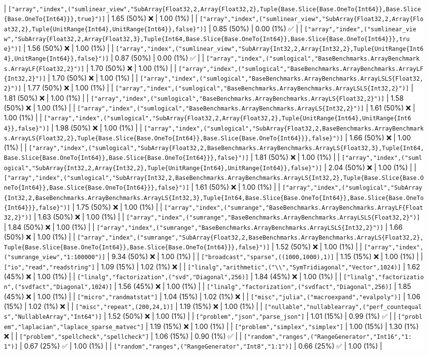 | `["array","index",("sumlinear_view","SubArray{Float32,2,Array{Float32,2},Tuple{Base.Slice{Base.OneTo{Int64}},Base.Slice{Base.OneTo{Int64}}},true}")]` | 1.65 (50%) :x: | 1.00 (1%)  |
| `["array","index",("sumlinear_view","SubArray{Float32,2,Array{Float32,2},Tuple{UnitRange{Int64},UnitRange{Int64}},false}")]` | 0.85 (50%)  | 0.00 (1%) :white_check_mark: |
| `["array","index",("sumlinear_view","SubArray{Float32,2,Array{Float32,3},Tuple{Int64,Base.Slice{Base.OneTo{Int64}},Base.Slice{Base.OneTo{Int64}}},true}")]` | 1.56 (50%) :x: | 1.00 (1%)  |
| `["array","index",("sumlinear_view","SubArray{Int32,2,Array{Int32,2},Tuple{UnitRange{Int64},UnitRange{Int64}},false}")]` | 0.87 (50%)  | 0.00 (1%) :white_check_mark: |
| `["array","index",("sumlogical","BaseBenchmarks.ArrayBenchmarks.ArrayLF{Float32,2}")]` | 1.70 (50%) :x: | 1.00 (1%)  |
| `["array","index",("sumlogical","BaseBenchmarks.ArrayBenchmarks.ArrayLF{Int32,2}")]` | 1.70 (50%) :x: | 1.00 (1%)  |
| `["array","index",("sumlogical","BaseBenchmarks.ArrayBenchmarks.ArrayLSLS{Float32,2}")]` | 1.77 (50%) :x: | 1.00 (1%)  |
| `["array","index",("sumlogical","BaseBenchmarks.ArrayBenchmarks.ArrayLSLS{Int32,2}")]` | 1.81 (50%) :x: | 1.00 (1%)  |
| `["array","index",("sumlogical","BaseBenchmarks.ArrayBenchmarks.ArrayLS{Float32,2}")]` | 1.58 (50%) :x: | 1.00 (1%)  |
| `["array","index",("sumlogical","BaseBenchmarks.ArrayBenchmarks.ArrayLS{Int32,2}")]` | 1.61 (50%) :x: | 1.00 (1%)  |
| `["array","index",("sumlogical","SubArray{Float32,2,Array{Float32,2},Tuple{UnitRange{Int64},UnitRange{Int64}},false}")]` | 1.98 (50%) :x: | 1.00 (1%)  |
| `["array","index",("sumlogical","SubArray{Float32,2,BaseBenchmarks.ArrayBenchmarks.ArrayLS{Float32,2},Tuple{Base.Slice{Base.OneTo{Int64}},Base.Slice{Base.OneTo{Int64}}},false}")]` | 1.66 (50%) :x: | 1.00 (1%)  |
| `["array","index",("sumlogical","SubArray{Float32,2,BaseBenchmarks.ArrayBenchmarks.ArrayLS{Float32,3},Tuple{Int64,Base.Slice{Base.OneTo{Int64}},Base.Slice{Base.OneTo{Int64}}},false}")]` | 1.81 (50%) :x: | 1.00 (1%)  |
| `["array","index",("sumlogical","SubArray{Int32,2,Array{Int32,2},Tuple{UnitRange{Int64},UnitRange{Int64}},false}")]` | 2.04 (50%) :x: | 1.00 (1%)  |
| `["array","index",("sumlogical","SubArray{Int32,2,BaseBenchmarks.ArrayBenchmarks.ArrayLS{Int32,2},Tuple{Base.Slice{Base.OneTo{Int64}},Base.Slice{Base.OneTo{Int64}}},false}")]` | 1.61 (50%) :x: | 1.00 (1%)  |
| `["array","index",("sumlogical","SubArray{Int32,2,BaseBenchmarks.ArrayBenchmarks.ArrayLS{Int32,3},Tuple{Int64,Base.Slice{Base.OneTo{Int64}},Base.Slice{Base.OneTo{Int64}}},false}")]` | 1.75 (50%) :x: | 1.00 (1%)  |
| `["array","index",("sumrange","BaseBenchmarks.ArrayBenchmarks.ArrayLF{Float32,2}")]` | 1.63 (50%) :x: | 1.00 (1%)  |
| `["array","index",("sumrange","BaseBenchmarks.ArrayBenchmarks.ArrayLSLS{Float32,2}")]` | 1.84 (50%) :x: | 1.00 (1%)  |
| `["array","index",("sumrange","BaseBenchmarks.ArrayBenchmarks.ArrayLSLS{Int32,2}")]` | 1.66 (50%) :x: | 1.00 (1%)  |
| `["array","index",("sumrange","SubArray{Float32,2,BaseBenchmarks.ArrayBenchmarks.ArrayLS{Float32,2},Tuple{Base.Slice{Base.OneTo{Int64}},Base.Slice{Base.OneTo{Int64}}},false}")]` | 1.52 (50%) :x: | 1.00 (1%)  |
| `["array","index",("sumrange_view","1:100000")]` | 9.34 (50%) :x: | 1.00 (1%)  |
| `["broadcast","sparse",((1000,1000),1)]` | 1.15 (15%) :x: | 1.00 (1%)  |
| `["io","read","readstring"]` | 1.09 (15%)  | 1.02 (1%) :x: |
| `["linalg","arithmetic",("\\","SymTridiagonal","Vector",1024)]` | 1.62 (45%) :x: | 1.00 (1%)  |
| `["linalg","factorization",("svd","Diagonal",256)]` | 1.84 (45%) :x: | 1.00 (1%)  |
| `["linalg","factorization",("svdfact","Diagonal",1024)]` | 1.56 (45%) :x: | 1.00 (1%)  |
| `["linalg","factorization",("svdfact","Diagonal",256)]` | 1.85 (45%) :x: | 1.00 (1%)  |
| `["micro","randmatstat"]` | 1.04 (15%)  | 1.02 (1%) :x: |
| `["misc","julia",("macroexpand","evalpoly")]` | 1.06 (15%)  | 1.02 (1%) :x: |
| `["misc","repeat",(200,24,1)]` | 1.19 (15%) :x: | 1.00 (1%)  |
| `["nullable","nullablearray",("perf_countequals","NullableArray","Int64")]` | 1.52 (50%) :x: | 1.00 (1%)  |
| `["problem","json","parse_json"]` | 1.01 (15%)  | 0.99 (1%) :white_check_mark: |
| `["problem","laplacian","laplace_sparse_matvec"]` | 1.19 (15%) :x: | 1.00 (1%)  |
| `["problem","simplex","simplex"]` | 1.00 (15%)  | 1.30 (1%) :x: |
| `["problem","spellcheck","spellcheck"]` | 1.06 (15%)  | 0.90 (1%) :white_check_mark: |
| `["random","ranges",("RangeGenerator","Int16","1:1")]` | 0.67 (25%) :white_check_mark: | 1.00 (1%)  |
| `["random","ranges",("RangeGenerator","Int8","1:1")]` | 0.66 (25%) :white_check_mark: | 1.00 (1%)  |